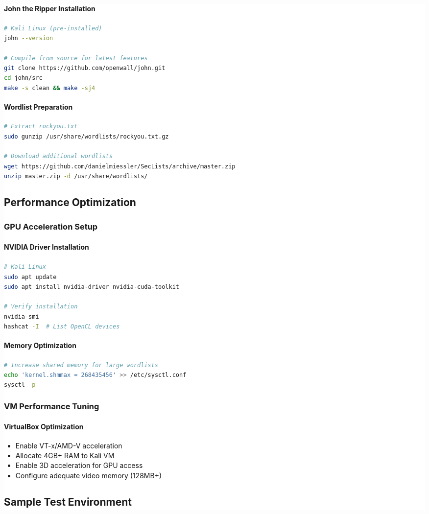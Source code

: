 #### John the Ripper Installation
```bash
# Kali Linux (pre-installed)
john --version

# Compile from source for latest features
git clone https://github.com/openwall/john.git
cd john/src
make -s clean && make -sj4
```

#### Wordlist Preparation
```bash
# Extract rockyou.txt
sudo gunzip /usr/share/wordlists/rockyou.txt.gz

# Download additional wordlists
wget https://github.com/danielmiessler/SecLists/archive/master.zip
unzip master.zip -d /usr/share/wordlists/
```

## Performance Optimization

### GPU Acceleration Setup

#### NVIDIA Driver Installation
```bash
# Kali Linux
sudo apt update
sudo apt install nvidia-driver nvidia-cuda-toolkit

# Verify installation
nvidia-smi
hashcat -I  # List OpenCL devices
```

#### Memory Optimization
```bash
# Increase shared memory for large wordlists
echo 'kernel.shmmax = 268435456' >> /etc/sysctl.conf
sysctl -p
```

### VM Performance Tuning

#### VirtualBox Optimization
- Enable VT-x/AMD-V acceleration
- Allocate 4GB+ RAM to Kali VM
- Enable 3D acceleration for GPU access
- Configure adequate video memory (128MB+)

## Sample Test Environment
